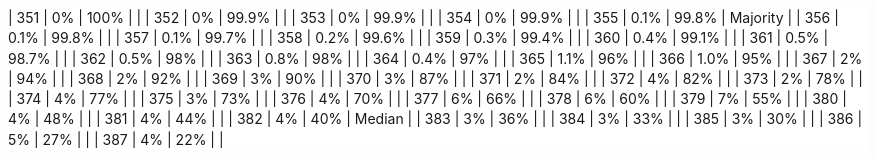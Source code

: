 | 351 | 0% | 100% |  |
| 352 | 0% | 99.9% |  |
| 353 | 0% | 99.9% |  |
| 354 | 0% | 99.9% |  |
| 355 | 0.1% | 99.8% | Majority |
| 356 | 0.1% | 99.8% |  |
| 357 | 0.1% | 99.7% |  |
| 358 | 0.2% | 99.6% |  |
| 359 | 0.3% | 99.4% |  |
| 360 | 0.4% | 99.1% |  |
| 361 | 0.5% | 98.7% |  |
| 362 | 0.5% | 98% |  |
| 363 | 0.8% | 98% |  |
| 364 | 0.4% | 97% |  |
| 365 | 1.1% | 96% |  |
| 366 | 1.0% | 95% |  |
| 367 | 2% | 94% |  |
| 368 | 2% | 92% |  |
| 369 | 3% | 90% |  |
| 370 | 3% | 87% |  |
| 371 | 2% | 84% |  |
| 372 | 4% | 82% |  |
| 373 | 2% | 78% |  |
| 374 | 4% | 77% |  |
| 375 | 3% | 73% |  |
| 376 | 4% | 70% |  |
| 377 | 6% | 66% |  |
| 378 | 6% | 60% |  |
| 379 | 7% | 55% |  |
| 380 | 4% | 48% |  |
| 381 | 4% | 44% |  |
| 382 | 4% | 40% | Median |
| 383 | 3% | 36% |  |
| 384 | 3% | 33% |  |
| 385 | 3% | 30% |  |
| 386 | 5% | 27% |  |
| 387 | 4% | 22% |  |